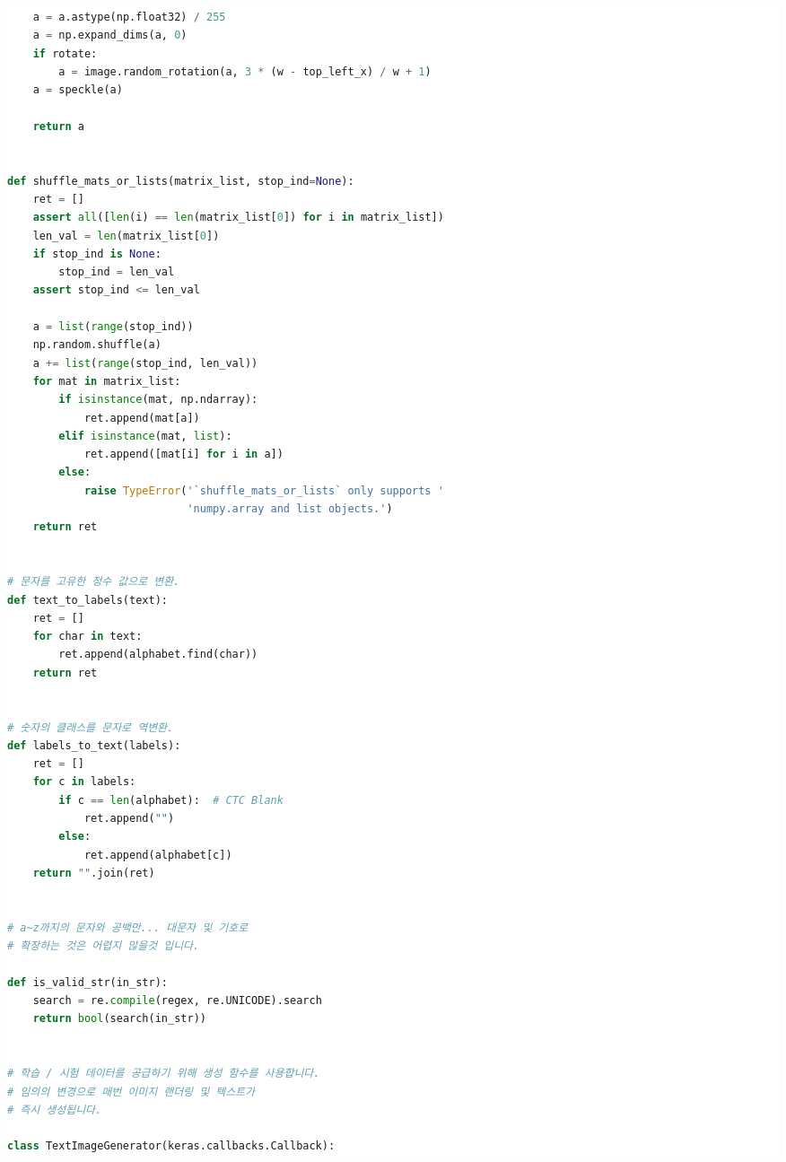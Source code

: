 ```python
    a = a.astype(np.float32) / 255
    a = np.expand_dims(a, 0)
    if rotate:
        a = image.random_rotation(a, 3 * (w - top_left_x) / w + 1)
    a = speckle(a)

    return a


def shuffle_mats_or_lists(matrix_list, stop_ind=None):
    ret = []
    assert all([len(i) == len(matrix_list[0]) for i in matrix_list])
    len_val = len(matrix_list[0])
    if stop_ind is None:
        stop_ind = len_val
    assert stop_ind <= len_val

    a = list(range(stop_ind))
    np.random.shuffle(a)
    a += list(range(stop_ind, len_val))
    for mat in matrix_list:
        if isinstance(mat, np.ndarray):
            ret.append(mat[a])
        elif isinstance(mat, list):
            ret.append([mat[i] for i in a])
        else:
            raise TypeError('`shuffle_mats_or_lists` only supports '
                            'numpy.array and list objects.')
    return ret


# 문자를 고유한 정수 값으로 변환.
def text_to_labels(text):
    ret = []
    for char in text:
        ret.append(alphabet.find(char))
    return ret


# 숫자의 클래스를 문자로 역변환.
def labels_to_text(labels):
    ret = []
    for c in labels:
        if c == len(alphabet):  # CTC Blank
            ret.append("")
        else:
            ret.append(alphabet[c])
    return "".join(ret)


# a~z까지의 문자와 공백만... 대문자 및 기호로
# 확장하는 것은 어렵지 않을것 입니다.

def is_valid_str(in_str):
    search = re.compile(regex, re.UNICODE).search
    return bool(search(in_str))


# 학습 / 시험 데이터를 공급하기 위해 생성 함수를 사용합니다.
# 임의의 변경으로 매번 이미지 랜더링 및 텍스트가
# 즉시 생성됩니다.

class TextImageGenerator(keras.callbacks.Callback):
```